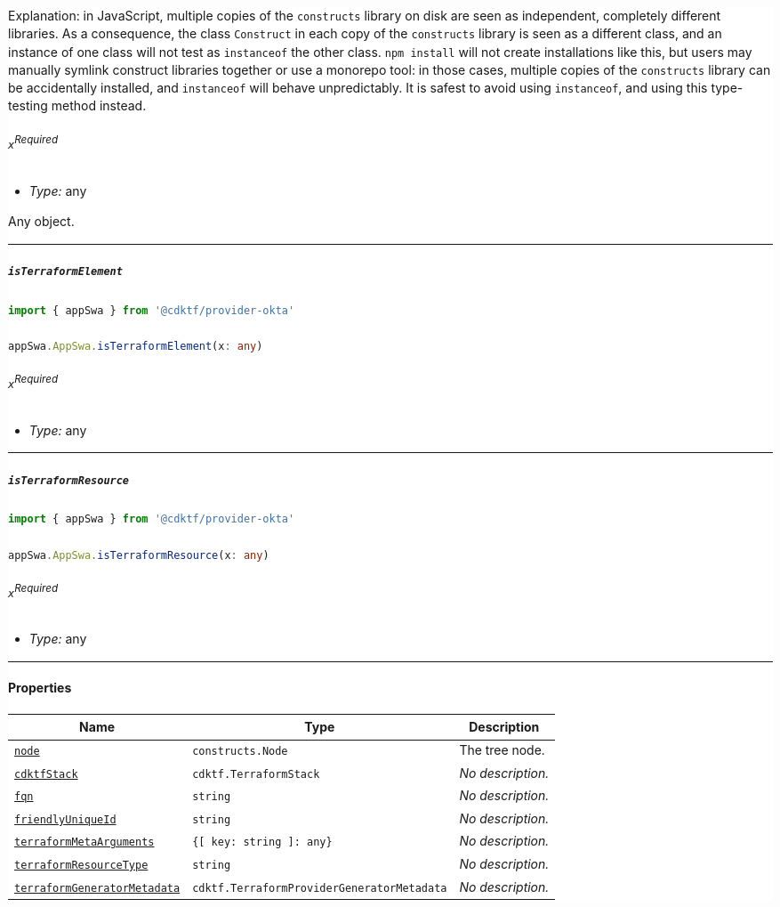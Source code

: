 Explanation: in JavaScript, multiple copies of the `constructs` library on
disk are seen as independent, completely different libraries. As a
consequence, the class `Construct` in each copy of the `constructs` library
is seen as a different class, and an instance of one class will not test as
`instanceof` the other class. `npm install` will not create installations
like this, but users may manually symlink construct libraries together or
use a monorepo tool: in those cases, multiple copies of the `constructs`
library can be accidentally installed, and `instanceof` will behave
unpredictably. It is safest to avoid using `instanceof`, and using
this type-testing method instead.

###### `x`<sup>Required</sup> <a name="x" id="@cdktf/provider-okta.appSwa.AppSwa.isConstruct.parameter.x"></a>

- *Type:* any

Any object.

---

##### `isTerraformElement` <a name="isTerraformElement" id="@cdktf/provider-okta.appSwa.AppSwa.isTerraformElement"></a>

```typescript
import { appSwa } from '@cdktf/provider-okta'

appSwa.AppSwa.isTerraformElement(x: any)
```

###### `x`<sup>Required</sup> <a name="x" id="@cdktf/provider-okta.appSwa.AppSwa.isTerraformElement.parameter.x"></a>

- *Type:* any

---

##### `isTerraformResource` <a name="isTerraformResource" id="@cdktf/provider-okta.appSwa.AppSwa.isTerraformResource"></a>

```typescript
import { appSwa } from '@cdktf/provider-okta'

appSwa.AppSwa.isTerraformResource(x: any)
```

###### `x`<sup>Required</sup> <a name="x" id="@cdktf/provider-okta.appSwa.AppSwa.isTerraformResource.parameter.x"></a>

- *Type:* any

---

#### Properties <a name="Properties" id="Properties"></a>

| **Name** | **Type** | **Description** |
| --- | --- | --- |
| <code><a href="#@cdktf/provider-okta.appSwa.AppSwa.property.node">node</a></code> | <code>constructs.Node</code> | The tree node. |
| <code><a href="#@cdktf/provider-okta.appSwa.AppSwa.property.cdktfStack">cdktfStack</a></code> | <code>cdktf.TerraformStack</code> | *No description.* |
| <code><a href="#@cdktf/provider-okta.appSwa.AppSwa.property.fqn">fqn</a></code> | <code>string</code> | *No description.* |
| <code><a href="#@cdktf/provider-okta.appSwa.AppSwa.property.friendlyUniqueId">friendlyUniqueId</a></code> | <code>string</code> | *No description.* |
| <code><a href="#@cdktf/provider-okta.appSwa.AppSwa.property.terraformMetaArguments">terraformMetaArguments</a></code> | <code>{[ key: string ]: any}</code> | *No description.* |
| <code><a href="#@cdktf/provider-okta.appSwa.AppSwa.property.terraformResourceType">terraformResourceType</a></code> | <code>string</code> | *No description.* |
| <code><a href="#@cdktf/provider-okta.appSwa.AppSwa.property.terraformGeneratorMetadata">terraformGeneratorMetadata</a></code> | <code>cdktf.TerraformProviderGeneratorMetadata</code> | *No description.* |